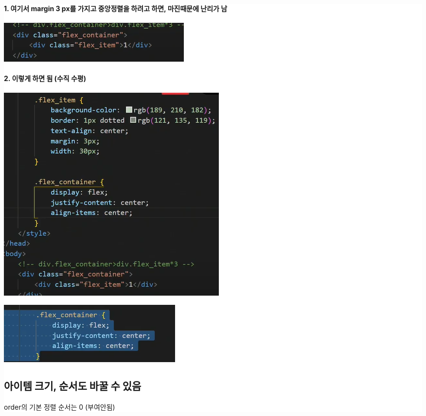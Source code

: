#### 1. 여기서 margin 3 px를 가지고 중앙정렬을 하려고 하면, 마진때문에 난리가 남

![image-20220207105731577](HTML2(0207~).assets/image-20220207105731577.png)

#### 2. 이렇게 하면 됨 (수직 수평)

![image-20220207105749143](HTML2(0207~).assets/image-20220207105749143.png)

![image-20220207105808918](HTML2(0207~).assets/image-20220207105808918.png)



## 아이템 크기, 순서도 바꿀 수 있음

order의 기본 정렬 순서는 0 (부여안됨)



